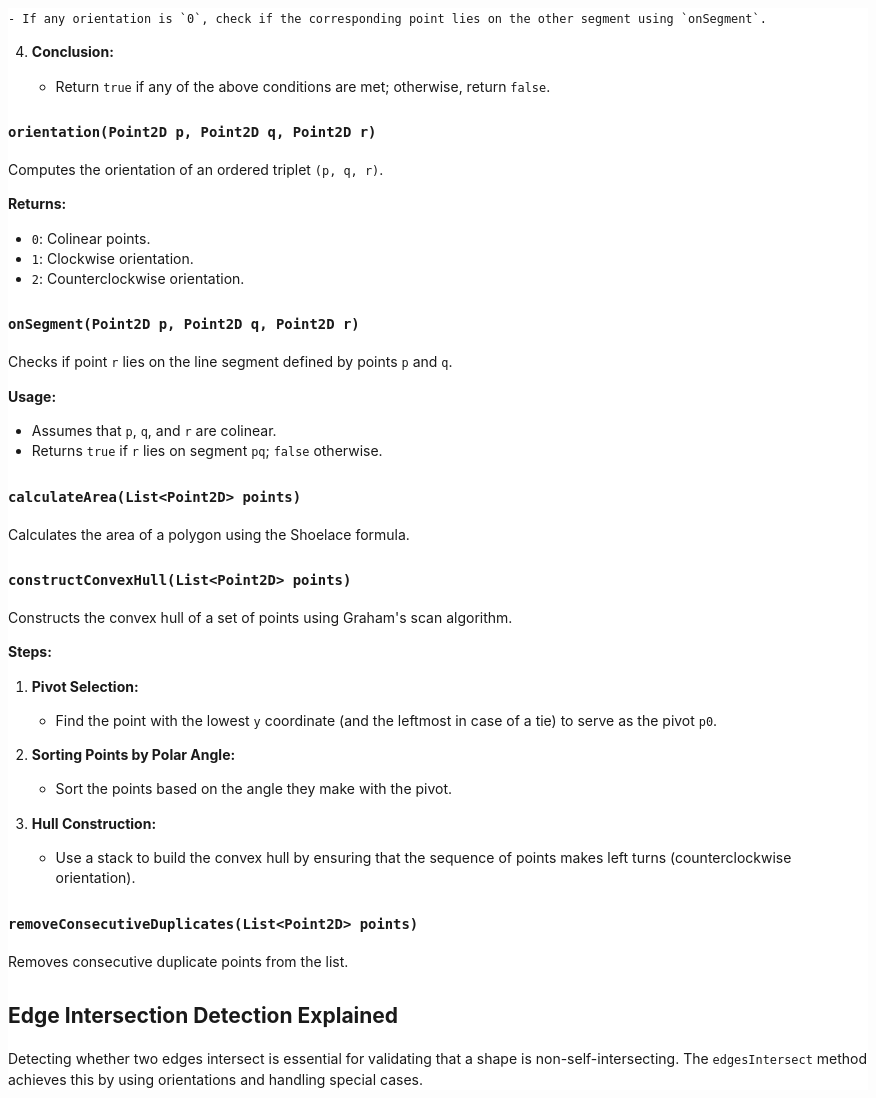     - If any orientation is `0`, check if the corresponding point lies on the other segment using `onSegment`.
4. **Conclusion:**

    - Return `true` if any of the above conditions are met; otherwise, return `false`.

### `orientation(Point2D p, Point2D q, Point2D r)`

Computes the orientation of an ordered triplet `(p, q, r)`.

**Returns:**

- `0`: Colinear points.
- `1`: Clockwise orientation.
- `2`: Counterclockwise orientation.


### `onSegment(Point2D p, Point2D q, Point2D r)`

Checks if point `r` lies on the line segment defined by points `p` and `q`.

**Usage:**

- Assumes that `p`, `q`, and `r` are colinear.
- Returns `true` if `r` lies on segment `pq`; `false` otherwise.

### `calculateArea(List<Point2D> points)`

Calculates the area of a polygon using the Shoelace formula.

### `constructConvexHull(List<Point2D> points)`

Constructs the convex hull of a set of points using Graham's scan algorithm.

**Steps:**

1. **Pivot Selection:**

    - Find the point with the lowest `y` coordinate (and the leftmost in case of a tie) to serve as the pivot `p0`.
2. **Sorting Points by Polar Angle:**

    - Sort the points based on the angle they make with the pivot.
3. **Hull Construction:**

    - Use a stack to build the convex hull by ensuring that the sequence of points makes left turns (counterclockwise orientation).

### `removeConsecutiveDuplicates(List<Point2D> points)`

Removes consecutive duplicate points from the list.

## Edge Intersection Detection Explained

Detecting whether two edges intersect is essential for validating that a shape is non-self-intersecting. The `edgesIntersect` method achieves this by using orientations and handling special cases.
